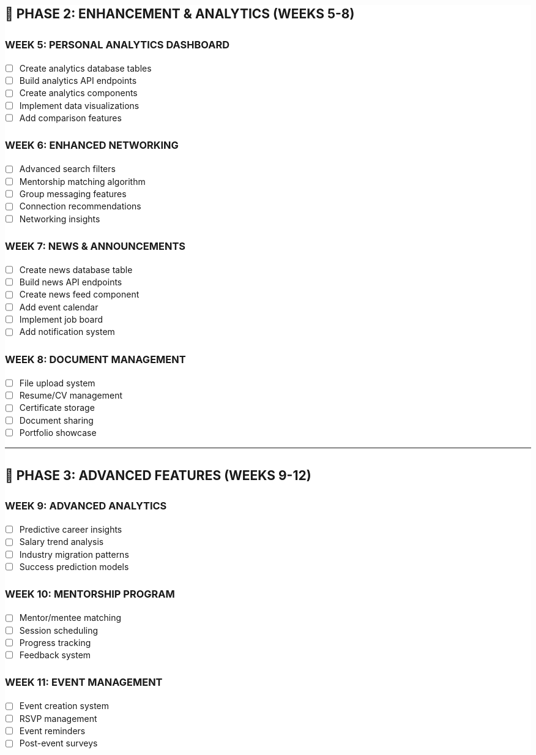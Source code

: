 
## 🎯 **PHASE 2: ENHANCEMENT & ANALYTICS (WEEKS 5-8)**

### **WEEK 5: PERSONAL ANALYTICS DASHBOARD**
- [ ] Create analytics database tables
- [ ] Build analytics API endpoints
- [ ] Create analytics components
- [ ] Implement data visualizations
- [ ] Add comparison features

### **WEEK 6: ENHANCED NETWORKING**
- [ ] Advanced search filters
- [ ] Mentorship matching algorithm
- [ ] Group messaging features
- [ ] Connection recommendations
- [ ] Networking insights

### **WEEK 7: NEWS & ANNOUNCEMENTS**
- [ ] Create news database table
- [ ] Build news API endpoints
- [ ] Create news feed component
- [ ] Add event calendar
- [ ] Implement job board
- [ ] Add notification system

### **WEEK 8: DOCUMENT MANAGEMENT**
- [ ] File upload system
- [ ] Resume/CV management
- [ ] Certificate storage
- [ ] Document sharing
- [ ] Portfolio showcase

---

## 🚀 **PHASE 3: ADVANCED FEATURES (WEEKS 9-12)**

### **WEEK 9: ADVANCED ANALYTICS**
- [ ] Predictive career insights
- [ ] Salary trend analysis
- [ ] Industry migration patterns
- [ ] Success prediction models

### **WEEK 10: MENTORSHIP PROGRAM**
- [ ] Mentor/mentee matching
- [ ] Session scheduling
- [ ] Progress tracking
- [ ] Feedback system

### **WEEK 11: EVENT MANAGEMENT**
- [ ] Event creation system
- [ ] RSVP management
- [ ] Event reminders
- [ ] Post-event surveys
